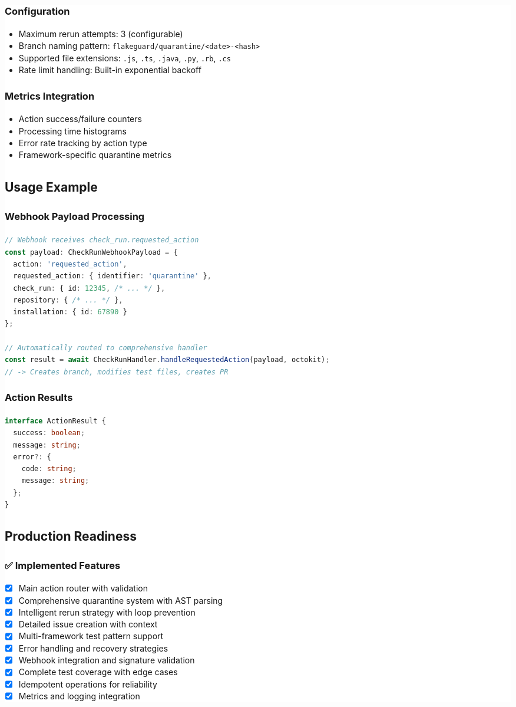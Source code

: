 ### Configuration
- Maximum rerun attempts: 3 (configurable)
- Branch naming pattern: `flakeguard/quarantine/<date>-<hash>`
- Supported file extensions: `.js`, `.ts`, `.java`, `.py`, `.rb`, `.cs`
- Rate limit handling: Built-in exponential backoff

### Metrics Integration
- Action success/failure counters
- Processing time histograms  
- Error rate tracking by action type
- Framework-specific quarantine metrics

## Usage Example

### Webhook Payload Processing
```typescript
// Webhook receives check_run.requested_action
const payload: CheckRunWebhookPayload = {
  action: 'requested_action',
  requested_action: { identifier: 'quarantine' },
  check_run: { id: 12345, /* ... */ },
  repository: { /* ... */ },
  installation: { id: 67890 }
};

// Automatically routed to comprehensive handler
const result = await CheckRunHandler.handleRequestedAction(payload, octokit);
// -> Creates branch, modifies test files, creates PR
```

### Action Results
```typescript
interface ActionResult {
  success: boolean;
  message: string;
  error?: {
    code: string;
    message: string;
  };
}
```

## Production Readiness

### ✅ **Implemented Features**
- [x] Main action router with validation
- [x] Comprehensive quarantine system with AST parsing
- [x] Intelligent rerun strategy with loop prevention
- [x] Detailed issue creation with context
- [x] Multi-framework test pattern support
- [x] Error handling and recovery strategies
- [x] Webhook integration and signature validation
- [x] Complete test coverage with edge cases
- [x] Idempotent operations for reliability
- [x] Metrics and logging integration
